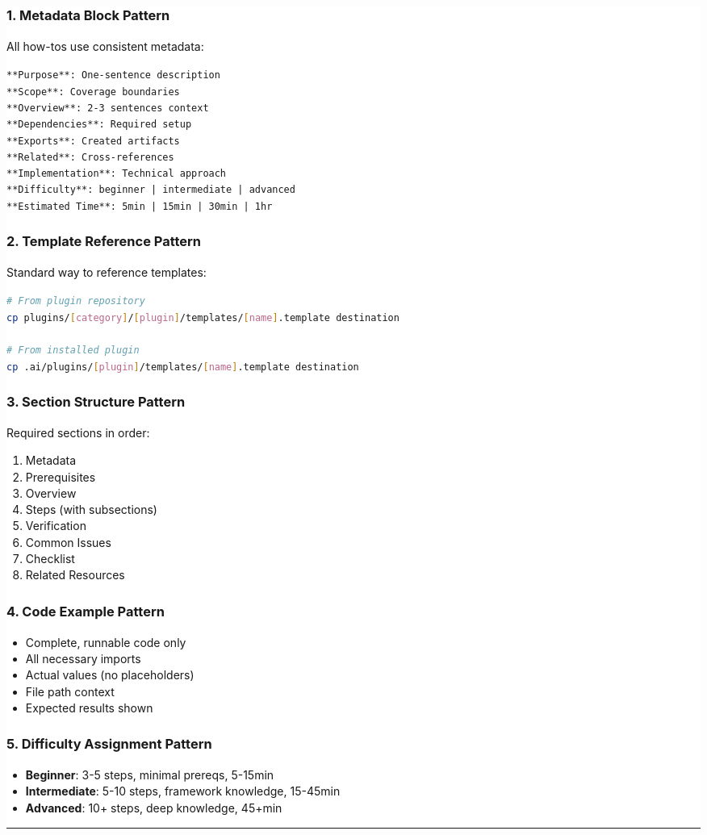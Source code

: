 ### 1. Metadata Block Pattern

All how-tos use consistent metadata:
```markdown
**Purpose**: One-sentence description
**Scope**: Coverage boundaries
**Overview**: 2-3 sentences context
**Dependencies**: Required setup
**Exports**: Created artifacts
**Related**: Cross-references
**Implementation**: Technical approach
**Difficulty**: beginner | intermediate | advanced
**Estimated Time**: 5min | 15min | 30min | 1hr
```

### 2. Template Reference Pattern

Standard way to reference templates:
```bash
# From plugin repository
cp plugins/[category]/[plugin]/templates/[name].template destination

# From installed plugin
cp .ai/plugins/[plugin]/templates/[name].template destination
```

### 3. Section Structure Pattern

Required sections in order:
1. Metadata
2. Prerequisites
3. Overview
4. Steps (with subsections)
5. Verification
6. Common Issues
7. Checklist
8. Related Resources

### 4. Code Example Pattern

- Complete, runnable code only
- All necessary imports
- Actual values (no placeholders)
- File path context
- Expected results shown

### 5. Difficulty Assignment Pattern

- **Beginner**: 3-5 steps, minimal prereqs, 5-15min
- **Intermediate**: 5-10 steps, framework knowledge, 15-45min
- **Advanced**: 10+ steps, deep knowledge, 45+min

---
